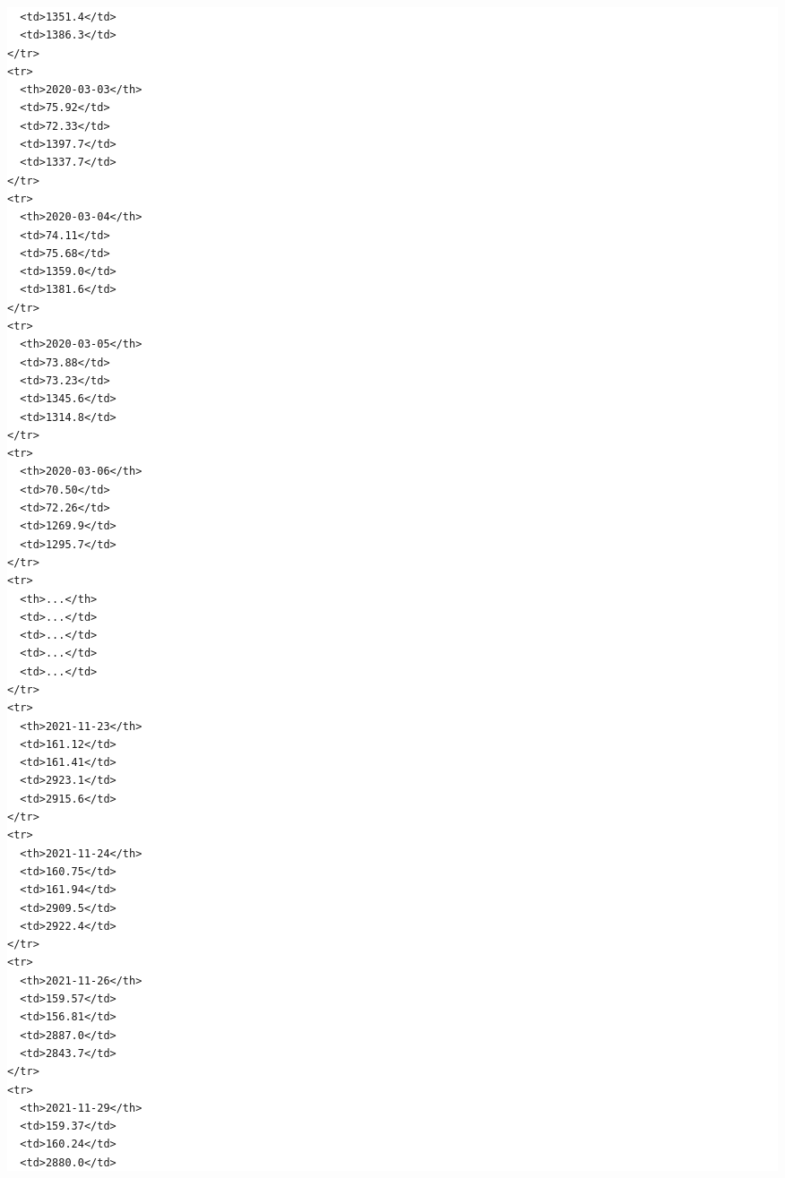       <td>1351.4</td>
      <td>1386.3</td>
    </tr>
    <tr>
      <th>2020-03-03</th>
      <td>75.92</td>
      <td>72.33</td>
      <td>1397.7</td>
      <td>1337.7</td>
    </tr>
    <tr>
      <th>2020-03-04</th>
      <td>74.11</td>
      <td>75.68</td>
      <td>1359.0</td>
      <td>1381.6</td>
    </tr>
    <tr>
      <th>2020-03-05</th>
      <td>73.88</td>
      <td>73.23</td>
      <td>1345.6</td>
      <td>1314.8</td>
    </tr>
    <tr>
      <th>2020-03-06</th>
      <td>70.50</td>
      <td>72.26</td>
      <td>1269.9</td>
      <td>1295.7</td>
    </tr>
    <tr>
      <th>...</th>
      <td>...</td>
      <td>...</td>
      <td>...</td>
      <td>...</td>
    </tr>
    <tr>
      <th>2021-11-23</th>
      <td>161.12</td>
      <td>161.41</td>
      <td>2923.1</td>
      <td>2915.6</td>
    </tr>
    <tr>
      <th>2021-11-24</th>
      <td>160.75</td>
      <td>161.94</td>
      <td>2909.5</td>
      <td>2922.4</td>
    </tr>
    <tr>
      <th>2021-11-26</th>
      <td>159.57</td>
      <td>156.81</td>
      <td>2887.0</td>
      <td>2843.7</td>
    </tr>
    <tr>
      <th>2021-11-29</th>
      <td>159.37</td>
      <td>160.24</td>
      <td>2880.0</td>
